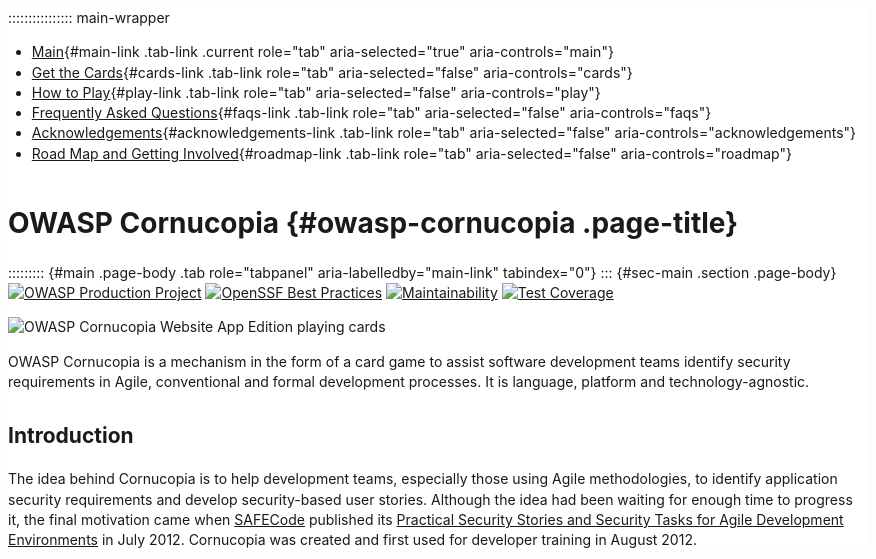 :::::::::::::::: main-wrapper
- [Main](#div-main){#main-link .tab-link .current role="tab"
  aria-selected="true" aria-controls="main"}
- [Get the Cards](#div-cards){#cards-link .tab-link role="tab"
  aria-selected="false" aria-controls="cards"}
- [How to Play](#div-play){#play-link .tab-link role="tab"
  aria-selected="false" aria-controls="play"}
- [Frequently Asked Questions](#div-faqs){#faqs-link .tab-link
  role="tab" aria-selected="false" aria-controls="faqs"}
- [Acknowledgements](#div-acknowledgements){#acknowledgements-link
  .tab-link role="tab" aria-selected="false"
  aria-controls="acknowledgements"}
- [Road Map and Getting Involved](#div-roadmap){#roadmap-link .tab-link
  role="tab" aria-selected="false" aria-controls="roadmap"}

# OWASP Cornucopia {#owasp-cornucopia .page-title}

::::::::: {#main .page-body .tab role="tabpanel" aria-labelledby="main-link" tabindex="0"}
::: {#sec-main .section .page-body}
[![OWASP Production
Project](https://img.shields.io/badge/owasp-production%20project-brightgreen)](../other_projects/index.html)
[![OpenSSF Best
Practices](https://bestpractices.coreinfrastructure.org/projects/7125/badge)](https://bestpractices.coreinfrastructure.org/projects/7125)
[![Maintainability](https://api.codeclimate.com/v1/badges/4a7cda6ef1c2932a34f9/maintainability)](https://codeclimate.com/github/OWASP/cornucopia/maintainability)
[![Test
Coverage](https://api.codeclimate.com/v1/badges/4a7cda6ef1c2932a34f9/test_coverage)](https://codeclimate.com/github/OWASP/cornucopia/test_coverage)

![OWASP Cornucopia Website App Edition playing
cards](assets/images/Cornucopia-header.jpg)

OWASP Cornucopia is a mechanism in the form of a card game to assist
software development teams identify security requirements in Agile,
conventional and formal development processes. It is language, platform
and technology-agnostic.

## Introduction

The idea behind Cornucopia is to help development teams, especially
those using Agile methodologies, to identify application security
requirements and develop security-based user stories. Although the idea
had been waiting for enough time to progress it, the final motivation
came when [SAFECode](http://www.safecode.org/) published its [Practical
Security Stories and Security Tasks for Agile Development
Environments](https://safecode.org/publication/SAFECode_Agile_Dev_Security0712.pdf)
in July 2012. Cornucopia was created and first used for developer
training in August 2012.
